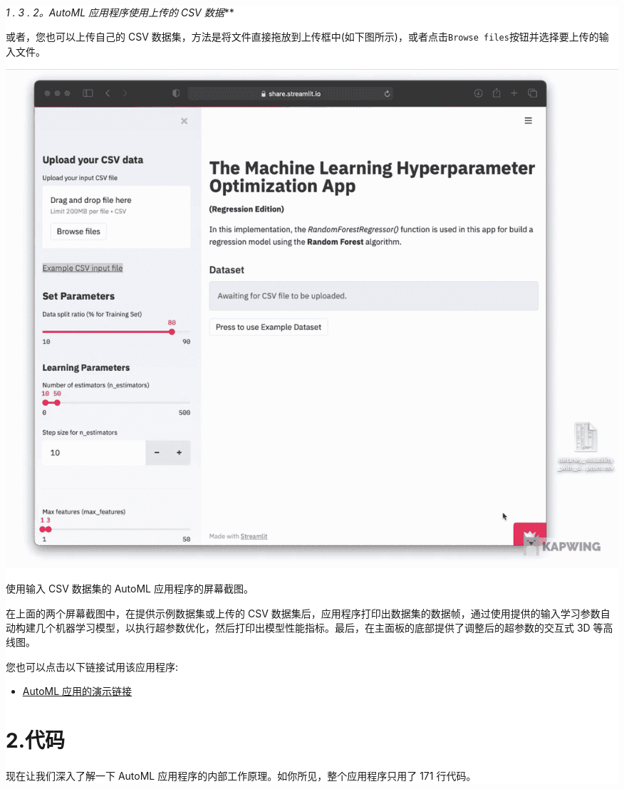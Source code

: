 **1 . 3 . 2*。AutoML 应用程序使用上传的 CSV 数据***

或者，您也可以上传自己的 CSV 数据集，方法是将文件直接拖放到上传框中(如下图所示)，或者点击`Browse files`按钮并选择要上传的输入文件。

![](img/99ed8b1a05052987384c790a74528de4.png)

使用输入 CSV 数据集的 AutoML 应用程序的屏幕截图。

在上面的两个屏幕截图中，在提供示例数据集或上传的 CSV 数据集后，应用程序打印出数据集的数据帧，通过使用提供的输入学习参数自动构建几个机器学习模型，以执行超参数优化，然后打印出模型性能指标。最后，在主面板的底部提供了调整后的超参数的交互式 3D 等高线图。

您也可以点击以下链接试用该应用程序:

*   [AutoML 应用的演示链接](https://share.streamlit.io/dataprofessor/ml-opt-app/main/ml-opt-app.py)

# 2.代码

现在让我们深入了解一下 AutoML 应用程序的内部工作原理。如你所见，整个应用程序只用了 171 行代码。
